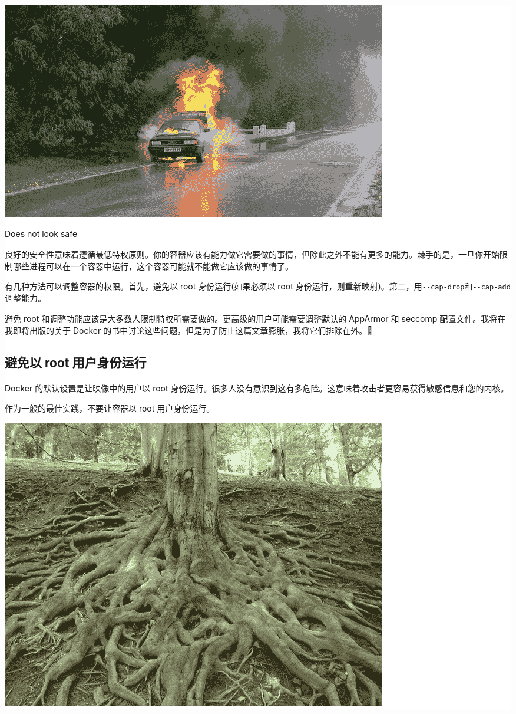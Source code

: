 ![](img/ae38696286487600b37c86fb7dff292c.png)

Does not look safe

良好的安全性意味着遵循最低特权原则。你的容器应该有能力做它需要做的事情，但除此之外不能有更多的能力。棘手的是，一旦你开始限制哪些进程可以在一个容器中运行，这个容器可能就不能做它应该做的事情了。

有几种方法可以调整容器的权限。首先，避免以 root 身份运行(如果必须以 root 身份运行，则重新映射)。第二，用`--cap-drop`和`--cap-add`调整能力。

避免 root 和调整功能应该是大多数人限制特权所需要做的。更高级的用户可能需要调整默认的 AppArmor 和 seccomp 配置文件。我将在我即将出版的关于 Docker 的书中讨论这些问题，但是为了防止这篇文章膨胀，我将它们排除在外。🎈

## 避免以 root 用户身份运行

Docker 的默认设置是让映像中的用户以 root 身份运行。很多人没有意识到这有多危险。这意味着攻击者更容易获得敏感信息和您的内核。

作为一般的最佳实践，不要让容器以 root 用户身份运行。

![](img/91ab6465354e7a5eba9ae9c1369b7a29.png)
